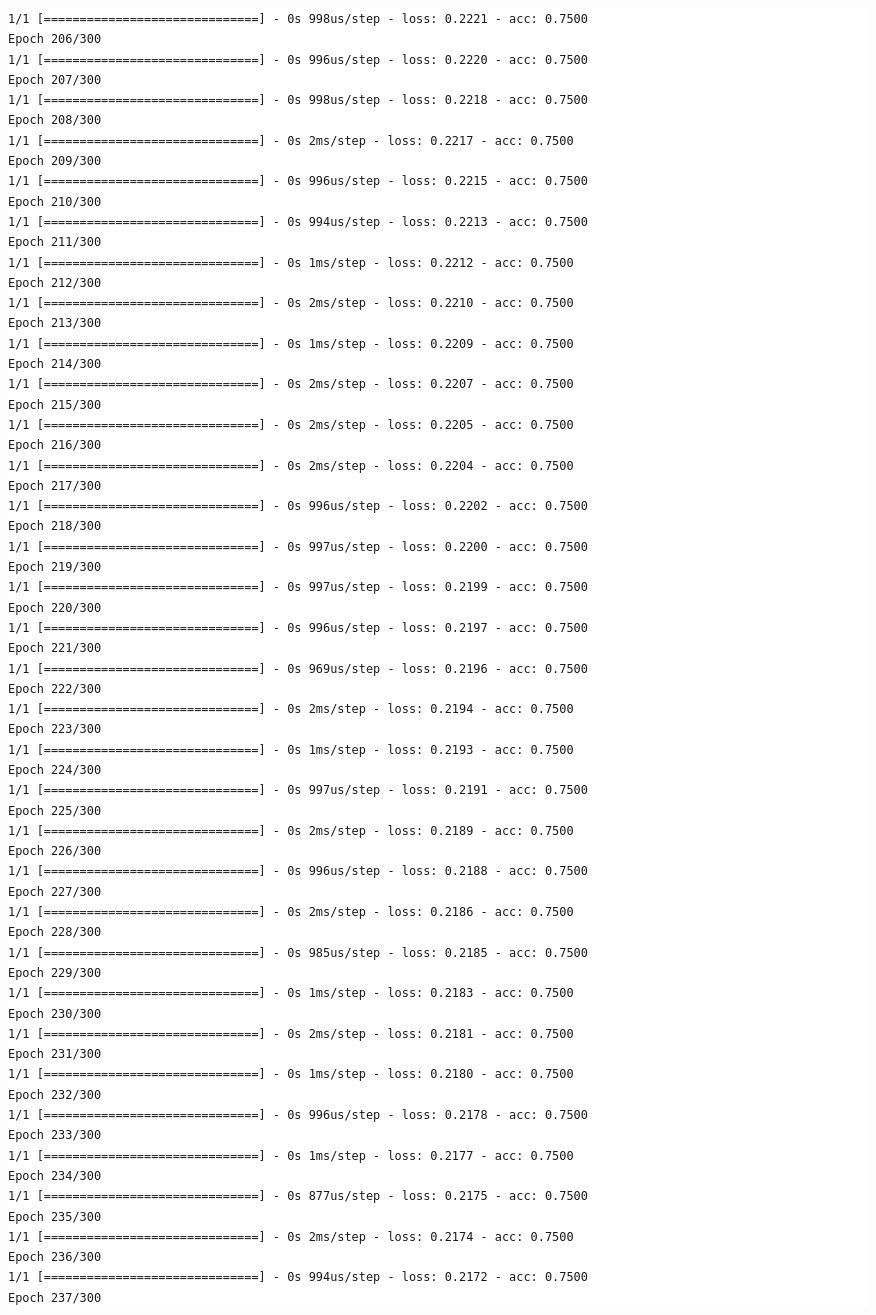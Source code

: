     1/1 [==============================] - 0s 998us/step - loss: 0.2221 - acc: 0.7500
    Epoch 206/300
    1/1 [==============================] - 0s 996us/step - loss: 0.2220 - acc: 0.7500
    Epoch 207/300
    1/1 [==============================] - 0s 998us/step - loss: 0.2218 - acc: 0.7500
    Epoch 208/300
    1/1 [==============================] - 0s 2ms/step - loss: 0.2217 - acc: 0.7500
    Epoch 209/300
    1/1 [==============================] - 0s 996us/step - loss: 0.2215 - acc: 0.7500
    Epoch 210/300
    1/1 [==============================] - 0s 994us/step - loss: 0.2213 - acc: 0.7500
    Epoch 211/300
    1/1 [==============================] - 0s 1ms/step - loss: 0.2212 - acc: 0.7500
    Epoch 212/300
    1/1 [==============================] - 0s 2ms/step - loss: 0.2210 - acc: 0.7500
    Epoch 213/300
    1/1 [==============================] - 0s 1ms/step - loss: 0.2209 - acc: 0.7500
    Epoch 214/300
    1/1 [==============================] - 0s 2ms/step - loss: 0.2207 - acc: 0.7500
    Epoch 215/300
    1/1 [==============================] - 0s 2ms/step - loss: 0.2205 - acc: 0.7500
    Epoch 216/300
    1/1 [==============================] - 0s 2ms/step - loss: 0.2204 - acc: 0.7500
    Epoch 217/300
    1/1 [==============================] - 0s 996us/step - loss: 0.2202 - acc: 0.7500
    Epoch 218/300
    1/1 [==============================] - 0s 997us/step - loss: 0.2200 - acc: 0.7500
    Epoch 219/300
    1/1 [==============================] - 0s 997us/step - loss: 0.2199 - acc: 0.7500
    Epoch 220/300
    1/1 [==============================] - 0s 996us/step - loss: 0.2197 - acc: 0.7500
    Epoch 221/300
    1/1 [==============================] - 0s 969us/step - loss: 0.2196 - acc: 0.7500
    Epoch 222/300
    1/1 [==============================] - 0s 2ms/step - loss: 0.2194 - acc: 0.7500
    Epoch 223/300
    1/1 [==============================] - 0s 1ms/step - loss: 0.2193 - acc: 0.7500
    Epoch 224/300
    1/1 [==============================] - 0s 997us/step - loss: 0.2191 - acc: 0.7500
    Epoch 225/300
    1/1 [==============================] - 0s 2ms/step - loss: 0.2189 - acc: 0.7500
    Epoch 226/300
    1/1 [==============================] - 0s 996us/step - loss: 0.2188 - acc: 0.7500
    Epoch 227/300
    1/1 [==============================] - 0s 2ms/step - loss: 0.2186 - acc: 0.7500
    Epoch 228/300
    1/1 [==============================] - 0s 985us/step - loss: 0.2185 - acc: 0.7500
    Epoch 229/300
    1/1 [==============================] - 0s 1ms/step - loss: 0.2183 - acc: 0.7500
    Epoch 230/300
    1/1 [==============================] - 0s 2ms/step - loss: 0.2181 - acc: 0.7500
    Epoch 231/300
    1/1 [==============================] - 0s 1ms/step - loss: 0.2180 - acc: 0.7500
    Epoch 232/300
    1/1 [==============================] - 0s 996us/step - loss: 0.2178 - acc: 0.7500
    Epoch 233/300
    1/1 [==============================] - 0s 1ms/step - loss: 0.2177 - acc: 0.7500
    Epoch 234/300
    1/1 [==============================] - 0s 877us/step - loss: 0.2175 - acc: 0.7500
    Epoch 235/300
    1/1 [==============================] - 0s 2ms/step - loss: 0.2174 - acc: 0.7500
    Epoch 236/300
    1/1 [==============================] - 0s 994us/step - loss: 0.2172 - acc: 0.7500
    Epoch 237/300
